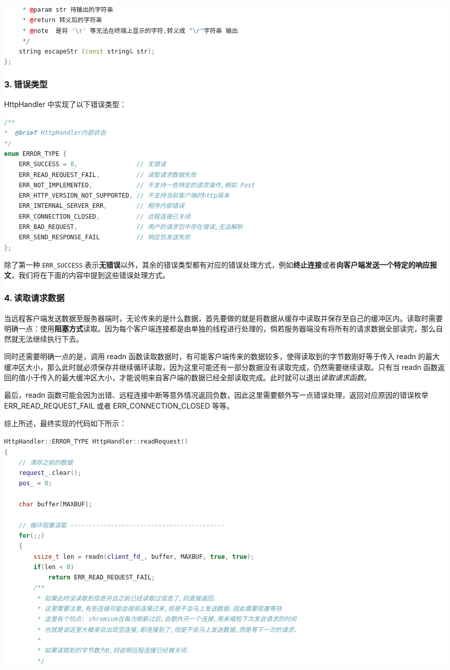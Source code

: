 ```cpp
     * @param str 待输出的字符串
     * @return 转义后的字符串
     * @note  是将 '\r' 等无法在终端上显示的字符,转义成 "\r"字符串 输出
     */
    string escapeStr (const string& str);
};
```

### 3. 错误类型

HttpHandler 中实现了以下错误类型：

```cpp
/**
*  @brief HttpHandler内部状态 
*/ 
enum ERROR_TYPE {
    ERR_SUCCESS = 0,                // 无错误
    ERR_READ_REQUEST_FAIL,          // 读取请求数据失败
    ERR_NOT_IMPLEMENTED,            // 不支持一些特定的请求操作,例如 Post
    ERR_HTTP_VERSION_NOT_SUPPORTED, // 不支持当前客户端的http版本
    ERR_INTERNAL_SERVER_ERR,        // 程序内部错误
    ERR_CONNECTION_CLOSED,          // 远程连接已关闭
    ERR_BAD_REQUEST,                // 用户的请求包中存在错误,无法解析  
    ERR_SEND_RESPONSE_FAIL          // 响应包发送失败
};
```

除了第一种 `ERR_SUCCESS` 表示**无错误**以外，其余的错误类型都有对应的错误处理方式，例如**终止连接**或者**向客户端发送一个特定的响应报文**，我们将在下面的内容中提到这些错误处理方式。

### 4. 读取请求数据

当远程客户端发送数据至服务器端时，无论传来的是什么数据，首先要做的就是将数据从缓存中读取并保存至自己的缓冲区内。读取时需要明确一点：使用**阻塞方式**读取。因为每个客户端连接都是由单独的线程进行处理的，倘若服务器端没有将所有的请求数据全部读完，那么自然就无法继续执行下去。

同时还需要明确一点的是，调用 readn 函数读取数据时，有可能客户端传来的数据较多，使得读取到的字节数刚好等于传入 readn 的最大缓冲区大小，那么此时就必须保存并继续循环读取，因为这里可能还有一部分数据没有读取完成，仍然需要继续读取。只有当 readn 函数返回的值小于传入的最大缓冲区大小，才能说明来自客户端的数据已经全部读取完成。此时就可以退出*读取请求函数*。

最后，readn 函数可能会因为出错、远程连接中断等意外情况返回负数，因此这里需要额外写一点错误处理，返回对应原因的错误枚举 ERR_READ_REQUEST_FAIL 或者 ERR_CONNECTION_CLOSED 等等。

综上所述，最终实现的代码如下所示：

```cpp
HttpHandler::ERROR_TYPE HttpHandler::readRequest()
{
    // 清除之前的数据
    request_.clear();
    pos_ = 0;

    char buffer[MAXBUF];
    
    // 循环阻塞读取 ------------------------------------------
    for(;;)
    {
        ssize_t len = readn(client_fd_, buffer, MAXBUF, true, true);
        if(len < 0)
            return ERR_READ_REQUEST_FAIL;
        /** 
         * 如果此时没读取到信息并且之前已经读取过信息了,则直接返回.
         * 这里需要注意,有些连接可能会提前连接过来,但是不会马上发送数据.因此需要阻塞等待
         * 这里有个坑点: chromium在每次刷新过后,会额外开一个连接,用来缩短下次发送请求的时间
         * 也就是说这里大概率会出现空连接,即连接到了,但是不会马上发送数据,而是等下一次的请求.
         * 
         * 如果读取到的字节数为0,则说明远程连接已经被关闭.
         */
```